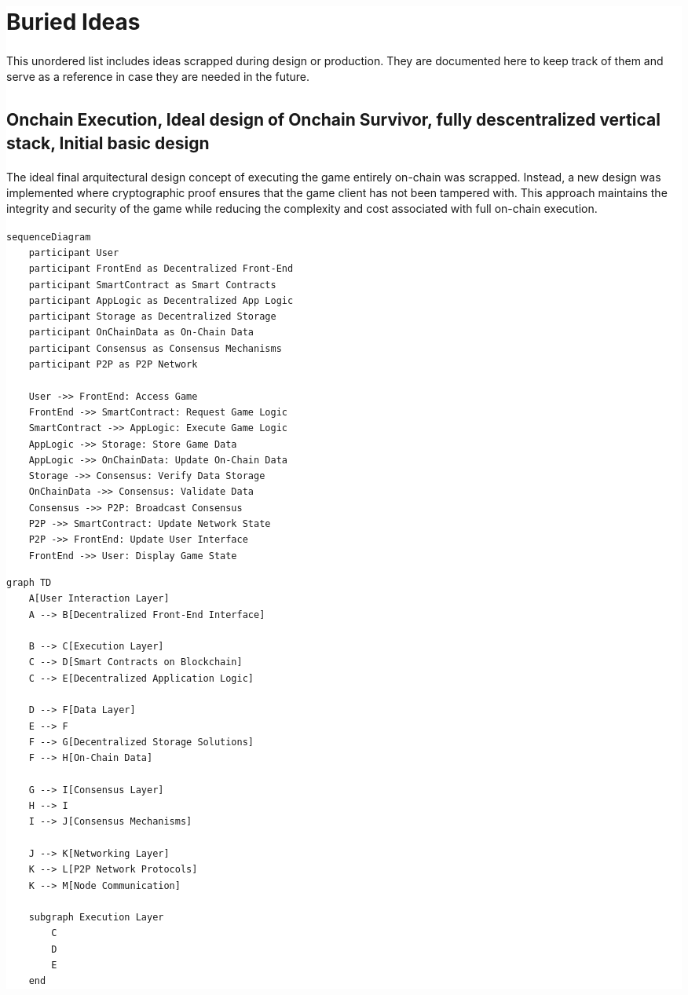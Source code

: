 # Buried Ideas
This unordered list includes ideas scrapped during design or production. They are documented here to keep track of them and serve as a reference in case they are needed in the future. 

## Onchain Execution, Ideal design of Onchain Survivor, fully descentralized vertical stack, Initial basic design 
The ideal final arquitectural design concept of executing the game entirely on-chain was scrapped. Instead, a new design was implemented where cryptographic proof ensures that the game client has not been tampered with. This approach maintains the integrity and security of the game while reducing the complexity and cost associated with full on-chain execution.


```mermaid
sequenceDiagram
    participant User
    participant FrontEnd as Decentralized Front-End
    participant SmartContract as Smart Contracts
    participant AppLogic as Decentralized App Logic
    participant Storage as Decentralized Storage
    participant OnChainData as On-Chain Data
    participant Consensus as Consensus Mechanisms
    participant P2P as P2P Network

    User ->> FrontEnd: Access Game
    FrontEnd ->> SmartContract: Request Game Logic
    SmartContract ->> AppLogic: Execute Game Logic
    AppLogic ->> Storage: Store Game Data
    AppLogic ->> OnChainData: Update On-Chain Data
    Storage ->> Consensus: Verify Data Storage
    OnChainData ->> Consensus: Validate Data
    Consensus ->> P2P: Broadcast Consensus
    P2P ->> SmartContract: Update Network State
    P2P ->> FrontEnd: Update User Interface
    FrontEnd ->> User: Display Game State
```

```mermaid
graph TD
    A[User Interaction Layer]
    A --> B[Decentralized Front-End Interface]

    B --> C[Execution Layer]
    C --> D[Smart Contracts on Blockchain]
    C --> E[Decentralized Application Logic]

    D --> F[Data Layer]
    E --> F
    F --> G[Decentralized Storage Solutions]
    F --> H[On-Chain Data]

    G --> I[Consensus Layer]
    H --> I
    I --> J[Consensus Mechanisms]

    J --> K[Networking Layer]
    K --> L[P2P Network Protocols]
    K --> M[Node Communication]
    
    subgraph Execution Layer
        C
        D
        E
    end
```